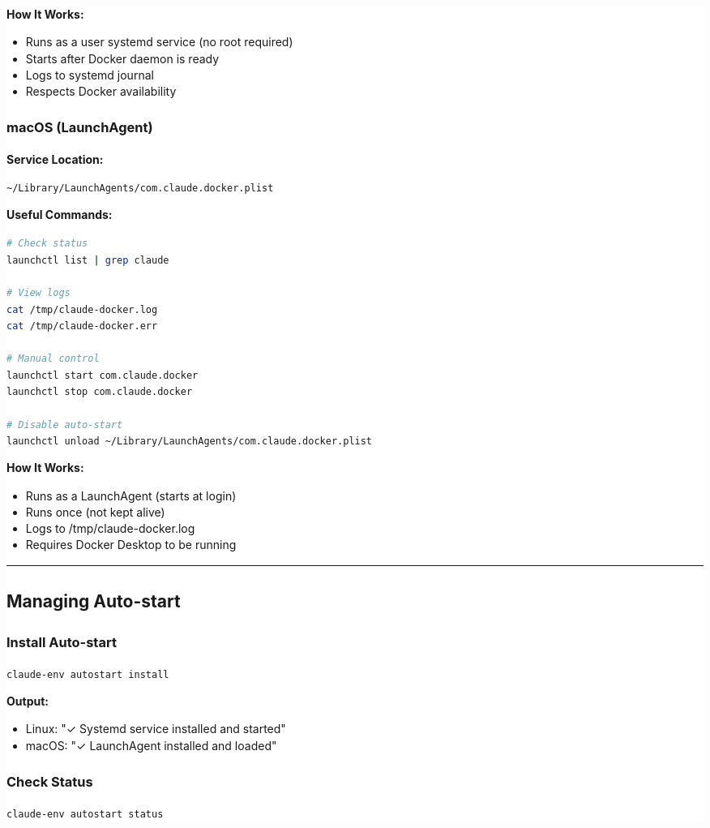 **How It Works:**
- Runs as a user systemd service (no root required)
- Starts after Docker daemon is ready
- Logs to systemd journal
- Respects Docker availability

### macOS (LaunchAgent)

**Service Location:**
```
~/Library/LaunchAgents/com.claude.docker.plist
```

**Useful Commands:**
```bash
# Check status
launchctl list | grep claude

# View logs
cat /tmp/claude-docker.log
cat /tmp/claude-docker.err

# Manual control
launchctl start com.claude.docker
launchctl stop com.claude.docker

# Disable auto-start
launchctl unload ~/Library/LaunchAgents/com.claude.docker.plist
```

**How It Works:**
- Runs as a LaunchAgent (starts at login)
- Runs once (not kept alive)
- Logs to /tmp/claude-docker.log
- Requires Docker Desktop to be running

---

## Managing Auto-start

### Install Auto-start
```bash
claude-env autostart install
```

**Output:**
- Linux: "✓ Systemd service installed and started"
- macOS: "✓ LaunchAgent installed and loaded"

### Check Status
```bash
claude-env autostart status
```
